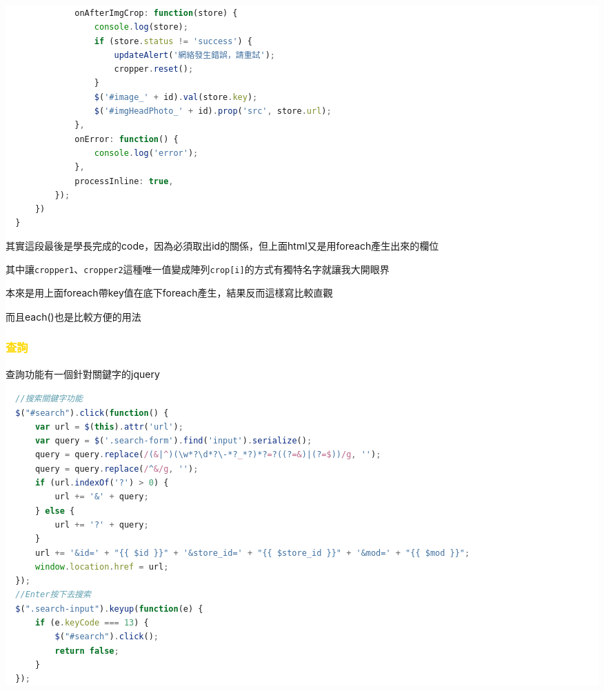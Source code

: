 ```javascript
              onAfterImgCrop: function(store) {
                  console.log(store);
                  if (store.status != 'success') {
                      updateAlert('網絡發生錯誤，請重試');
                      cropper.reset();
                  }
                  $('#image_' + id).val(store.key);
                  $('#imgHeadPhoto_' + id).prop('src', store.url);
              },
              onError: function() {
                  console.log('error');
              },
              processInline: true,
          });
      })
  }
```

其實這段最後是學長完成的code，因為必須取出id的關係，但上面html又是用foreach產生出來的欄位

其中讓`cropper1`、`cropper2`這種唯一值變成陣列`crop[i]`的方式有獨特名字就讓我大開眼界

本來是用上面foreach帶key值在底下foreach產生，結果反而這樣寫比較直觀

而且each()也是比較方便的用法

### <font color=#FFD700>查詢</font>

查詢功能有一個針對關鍵字的jquery

```javascript
  //搜索關鍵字功能
  $("#search").click(function() {
      var url = $(this).attr('url');
      var query = $('.search-form').find('input').serialize();
      query = query.replace(/(&|^)(\w*?\d*?\-*?_*?)*?=?((?=&)|(?=$))/g, '');
      query = query.replace(/^&/g, '');
      if (url.indexOf('?') > 0) {
          url += '&' + query;
      } else {
          url += '?' + query;
      }
      url += '&id=' + "{{ $id }}" + '&store_id=' + "{{ $store_id }}" + '&mod=' + "{{ $mod }}";
      window.location.href = url;
  });
  //Enter按下去搜索
  $(".search-input").keyup(function(e) {
      if (e.keyCode === 13) {
          $("#search").click();
          return false;
      }
  });
```
